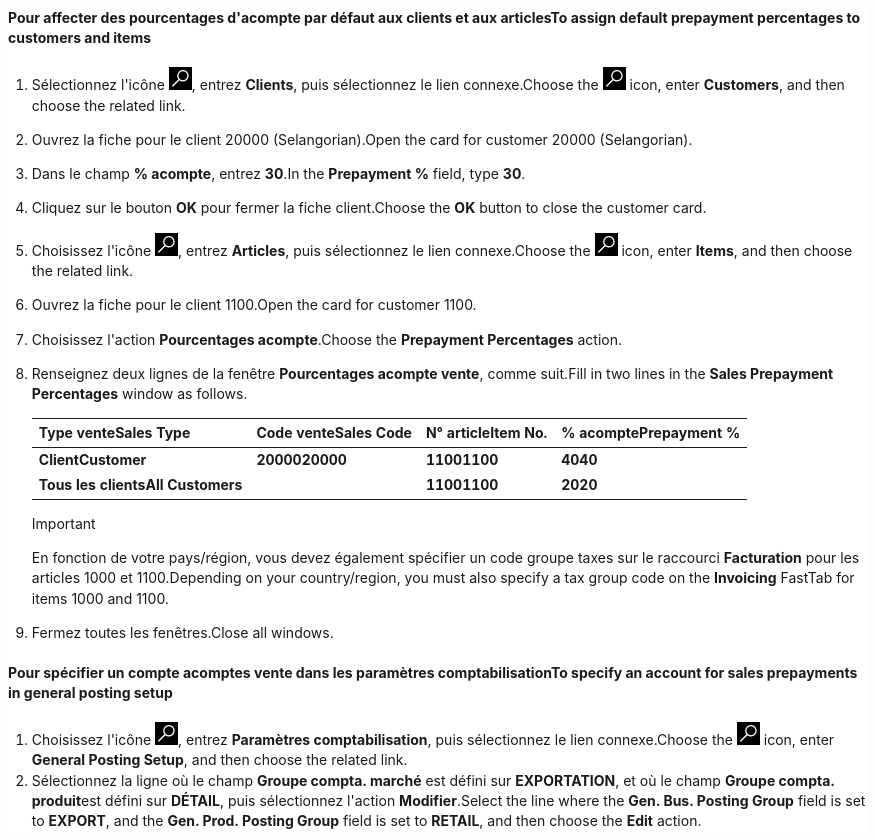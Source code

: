 #### <a name="to-assign-default-prepayment-percentages-to-customers-and-items"></a><span data-ttu-id="2634b-161">Pour affecter des pourcentages d'acompte par défaut aux clients et aux articles</span><span class="sxs-lookup"><span data-stu-id="2634b-161">To assign default prepayment percentages to customers and items</span></span>  
1.  <span data-ttu-id="2634b-162">Sélectionnez l'icône ![Page ou état pour la recherche](media/ui-search/search_small.png "Page ou état pour la recherche"), entrez **Clients**, puis sélectionnez le lien connexe.</span><span class="sxs-lookup"><span data-stu-id="2634b-162">Choose the ![Search for Page or Report](media/ui-search/search_small.png "Search for Page or Report icon") icon, enter **Customers**, and then choose the related link.</span></span>  
2.  <span data-ttu-id="2634b-163">Ouvrez la fiche pour le client 20000 (Selangorian).</span><span class="sxs-lookup"><span data-stu-id="2634b-163">Open the card for customer 20000 (Selangorian).</span></span>
3.  <span data-ttu-id="2634b-164">Dans le champ **% acompte**, entrez **30**.</span><span class="sxs-lookup"><span data-stu-id="2634b-164">In the **Prepayment %** field, type **30**.</span></span>  
4.  <span data-ttu-id="2634b-165">Cliquez sur le bouton **OK** pour fermer la fiche client.</span><span class="sxs-lookup"><span data-stu-id="2634b-165">Choose the **OK** button to close the customer card.</span></span>  
5.  <span data-ttu-id="2634b-166">Choisissez l'icône ![Page ou état pour la recherche](media/ui-search/search_small.png "Page ou état pour la recherche"), entrez **Articles**, puis sélectionnez le lien connexe.</span><span class="sxs-lookup"><span data-stu-id="2634b-166">Choose the ![Search for Page or Report](media/ui-search/search_small.png "Search for Page or Report icon") icon, enter **Items**, and then choose the related link.</span></span>  
6.  <span data-ttu-id="2634b-167">Ouvrez la fiche pour le client 1100.</span><span class="sxs-lookup"><span data-stu-id="2634b-167">Open the card for customer 1100.</span></span>
7.  <span data-ttu-id="2634b-168">Choisissez l'action **Pourcentages acompte**.</span><span class="sxs-lookup"><span data-stu-id="2634b-168">Choose the **Prepayment Percentages** action.</span></span>  
8.  <span data-ttu-id="2634b-169">Renseignez deux lignes de la fenêtre **Pourcentages acompte vente**, comme suit.</span><span class="sxs-lookup"><span data-stu-id="2634b-169">Fill in two lines in the **Sales Prepayment Percentages** window as follows.</span></span>  

    |<span data-ttu-id="2634b-170">**Type vente**</span><span class="sxs-lookup"><span data-stu-id="2634b-170">**Sales Type**</span></span>|<span data-ttu-id="2634b-171">**Code vente**</span><span class="sxs-lookup"><span data-stu-id="2634b-171">**Sales Code**</span></span>|<span data-ttu-id="2634b-172">**N° article**</span><span class="sxs-lookup"><span data-stu-id="2634b-172">**Item No.**</span></span>|<span data-ttu-id="2634b-173">**% acompte**</span><span class="sxs-lookup"><span data-stu-id="2634b-173">**Prepayment %**</span></span>|  
    |--------------------|--------------------|------------------|----------------------|  
    |<span data-ttu-id="2634b-174">**Client**</span><span class="sxs-lookup"><span data-stu-id="2634b-174">**Customer**</span></span>|<span data-ttu-id="2634b-175">**20000**</span><span class="sxs-lookup"><span data-stu-id="2634b-175">**20000**</span></span>|<span data-ttu-id="2634b-176">**1100**</span><span class="sxs-lookup"><span data-stu-id="2634b-176">**1100**</span></span>|<span data-ttu-id="2634b-177">**40**</span><span class="sxs-lookup"><span data-stu-id="2634b-177">**40**</span></span>|  
    |<span data-ttu-id="2634b-178">**Tous les clients**</span><span class="sxs-lookup"><span data-stu-id="2634b-178">**All Customers**</span></span>||<span data-ttu-id="2634b-179">**1100**</span><span class="sxs-lookup"><span data-stu-id="2634b-179">**1100**</span></span>|<span data-ttu-id="2634b-180">**20**</span><span class="sxs-lookup"><span data-stu-id="2634b-180">**20**</span></span>|  

    > [!IMPORTANT]  
    >  <span data-ttu-id="2634b-181">En fonction de votre pays/région, vous devez également spécifier un code groupe taxes sur le raccourci **Facturation** pour les articles 1000 et 1100.</span><span class="sxs-lookup"><span data-stu-id="2634b-181">Depending on your country/region, you must also specify a tax group code on the **Invoicing** FastTab for items 1000 and 1100.</span></span>  

9. <span data-ttu-id="2634b-182">Fermez toutes les fenêtres.</span><span class="sxs-lookup"><span data-stu-id="2634b-182">Close all windows.</span></span>  

#### <a name="to-specify-an-account-for-sales-prepayments-in-general-posting-setup"></a><span data-ttu-id="2634b-183">Pour spécifier un compte acomptes vente dans les paramètres comptabilisation</span><span class="sxs-lookup"><span data-stu-id="2634b-183">To specify an account for sales prepayments in general posting setup</span></span>  
1.  <span data-ttu-id="2634b-184">Choisissez l'icône ![Page ou état pour la recherche](media/ui-search/search_small.png "Page ou état pour la recherche"), entrez **Paramètres comptabilisation**, puis sélectionnez le lien connexe.</span><span class="sxs-lookup"><span data-stu-id="2634b-184">Choose the ![Search for Page or Report](media/ui-search/search_small.png "Search for Page or Report icon") icon, enter **General Posting Setup**, and then choose the related link.</span></span>  
2.  <span data-ttu-id="2634b-185">Sélectionnez la ligne où le champ **Groupe compta. marché** est défini sur **EXPORTATION**, et où le champ **Groupe compta. produit**est défini sur **DÉTAIL**, puis sélectionnez l'action **Modifier**.</span><span class="sxs-lookup"><span data-stu-id="2634b-185">Select the line where the **Gen. Bus. Posting Group** field is set to **EXPORT**, and the **Gen. Prod. Posting Group** field is set to **RETAIL**, and then choose the **Edit** action.</span></span>  